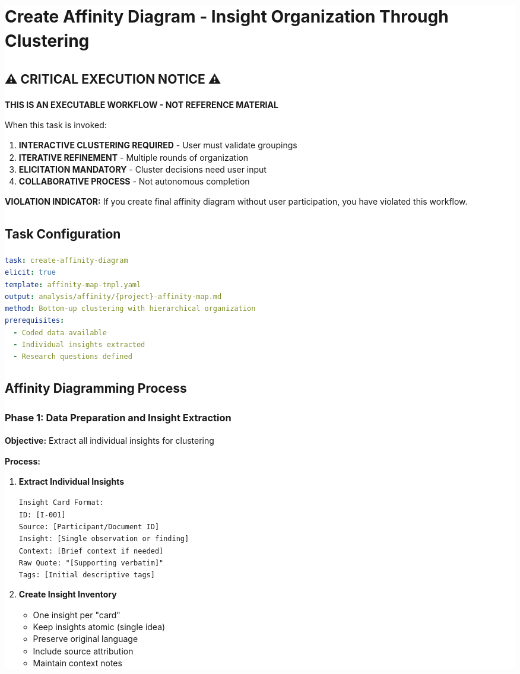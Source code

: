 # Create Affinity Diagram - Insight Organization Through Clustering

## ⚠️ CRITICAL EXECUTION NOTICE ⚠️

**THIS IS AN EXECUTABLE WORKFLOW - NOT REFERENCE MATERIAL**

When this task is invoked:
1. **INTERACTIVE CLUSTERING REQUIRED** - User must validate groupings
2. **ITERATIVE REFINEMENT** - Multiple rounds of organization
3. **ELICITATION MANDATORY** - Cluster decisions need user input
4. **COLLABORATIVE PROCESS** - Not autonomous completion

**VIOLATION INDICATOR:** If you create final affinity diagram without user participation, you have violated this workflow.

## Task Configuration

```yaml
task: create-affinity-diagram
elicit: true
template: affinity-map-tmpl.yaml
output: analysis/affinity/{project}-affinity-map.md
method: Bottom-up clustering with hierarchical organization
prerequisites:
  - Coded data available
  - Individual insights extracted
  - Research questions defined
```

## Affinity Diagramming Process

### Phase 1: Data Preparation and Insight Extraction

**Objective:** Extract all individual insights for clustering

**Process:**

1. **Extract Individual Insights**
   ```
   Insight Card Format:
   ID: [I-001]
   Source: [Participant/Document ID]
   Insight: [Single observation or finding]
   Context: [Brief context if needed]
   Raw Quote: "[Supporting verbatim]"
   Tags: [Initial descriptive tags]
   ```

2. **Create Insight Inventory**
   - One insight per "card"
   - Keep insights atomic (single idea)
   - Preserve original language
   - Include source attribution
   - Maintain context notes
